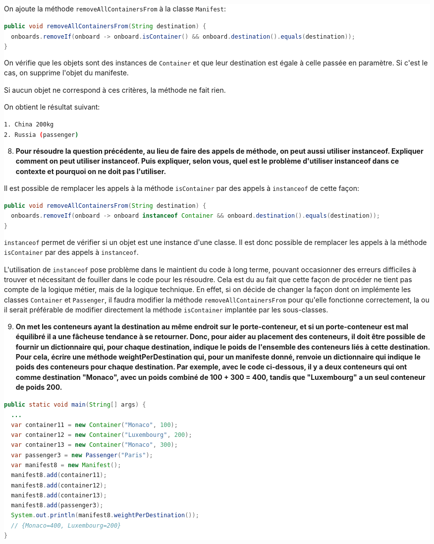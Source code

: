 On ajoute la méthode `removeAllContainersFrom` à la classe `Manifest`:
```java
public void removeAllContainersFrom(String destination) {
  onboards.removeIf(onboard -> onboard.isContainer() && onboard.destination().equals(destination));
}
```

On vérifie que les objets sont des instances de `Container` et que leur destination est égale à celle passée en paramètre. Si c'est le cas, on supprime l'objet du manifeste.

Si aucun objet ne correspond à ces critères, la méthode ne fait rien.

On obtient le résultat suivant:
```bash
1. China 200kg
2. Russia (passenger)
```

8. **Pour résoudre la question précédente, au lieu de faire des appels de méthode, on peut aussi utiliser instanceof. Expliquer comment on peut utiliser instanceof. 
   Puis expliquer, selon vous, quel est le problème d'utiliser instanceof dans ce contexte et pourquoi on ne doit pas l'utiliser.**

Il est possible de remplacer les appels à la méthode `isContainer` par des appels à `instanceof` de cette façon:
```java
public void removeAllContainersFrom(String destination) {
  onboards.removeIf(onboard -> onboard instanceof Container && onboard.destination().equals(destination));
}
```

`instanceof` permet de vérifier si un objet est une instance d'une classe. Il est donc possible de remplacer les appels à la méthode `isContainer` par des appels à `instanceof`.

L'utilisation de `instanceof` pose problème dans le maintient du code à long terme, pouvant occasionner des erreurs difficiles à trouver et nécessitant de fouiller dans le code pour les résoudre.
Cela est du au fait que cette façon de procéder ne tient pas compte de la logique métier, mais de la logique technique. En effet, si on décide de changer la façon dont on implémente les classes `Container` et `Passenger`, 
il faudra modifier la méthode `removeAllContainersFrom` pour qu'elle fonctionne correctement, la ou il serait préférable de modifier directement la méthode `isContainer` implantée par les sous-classes.

9. **On met les conteneurs ayant la destination au même endroit sur le porte-conteneur, et si un porte-conteneur est mal équilibré il a une fâcheuse tendance à se retourner. 
   Donc, pour aider au placement des conteneurs, il doit être possible de fournir un dictionnaire qui, pour chaque destination, indique le poids de l'ensemble des conteneurs liés à cette destination.
   Pour cela, écrire une méthode weightPerDestination qui, pour un manifeste donné, renvoie un dictionnaire qui indique le poids des conteneurs pour chaque destination.
   Par exemple, avec le code ci-dessous, il y a deux conteneurs qui ont comme destination "Monaco", avec un poids combiné de 100 + 300 = 400, tandis que "Luxembourg" a un seul conteneur de poids 200.**
```java
public static void main(String[] args) {
  ...
  var container11 = new Container("Monaco", 100);
  var container12 = new Container("Luxembourg", 200);
  var container13 = new Container("Monaco", 300);
  var passenger3 = new Passenger("Paris");
  var manifest8 = new Manifest();
  manifest8.add(container11);
  manifest8.add(container12);
  manifest8.add(container13);
  manifest8.add(passenger3);
  System.out.println(manifest8.weightPerDestination());
  // {Monaco=400, Luxembourg=200}
}
```
